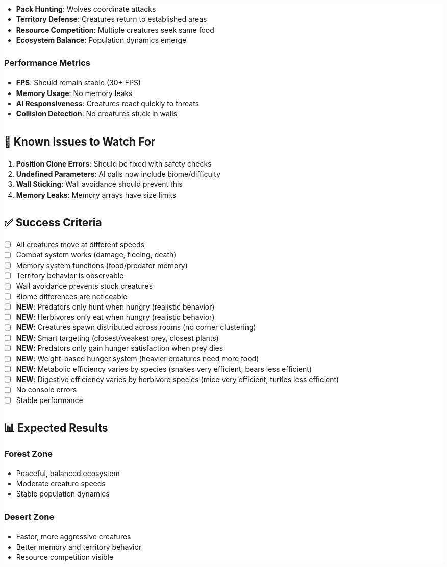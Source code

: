 - **Pack Hunting**: Wolves coordinate attacks
- **Territory Defense**: Creatures return to established areas
- **Resource Competition**: Multiple creatures seek same food
- **Ecosystem Balance**: Population dynamics emerge

### **Performance Metrics**

- **FPS**: Should remain stable (30+ FPS)
- **Memory Usage**: No memory leaks
- **AI Responsiveness**: Creatures react quickly to threats
- **Collision Detection**: No creatures stuck in walls

## **🐛 Known Issues to Watch For**

1. **Position Clone Errors**: Should be fixed with safety checks
2. **Undefined Parameters**: AI calls now include biome/difficulty
3. **Wall Sticking**: Wall avoidance should prevent this
4. **Memory Leaks**: Memory arrays have size limits

## **✅ Success Criteria**

- [ ] All creatures move at different speeds
- [ ] Combat system works (damage, fleeing, death)
- [ ] Memory system functions (food/predator memory)
- [ ] Territory behavior is observable
- [ ] Wall avoidance prevents stuck creatures
- [ ] Biome differences are noticeable
- [ ] **NEW**: Predators only hunt when hungry (realistic behavior)
- [ ] **NEW**: Herbivores only eat when hungry (realistic behavior)
- [ ] **NEW**: Creatures spawn distributed across rooms (no corner clustering)
- [ ] **NEW**: Smart targeting (closest/weakest prey, closest plants)
- [ ] **NEW**: Predators only gain hunger satisfaction when prey dies
- [ ] **NEW**: Weight-based hunger system (heavier creatures need more food)
- [ ] **NEW**: Metabolic efficiency varies by species (snakes very efficient, bears less efficient)
- [ ] **NEW**: Digestive efficiency varies by herbivore species (mice very efficient, turtles less efficient)
- [ ] No console errors
- [ ] Stable performance

## **📊 Expected Results**

### **Forest Zone**

- Peaceful, balanced ecosystem
- Moderate creature speeds
- Stable population dynamics

### **Desert Zone**

- Faster, more aggressive creatures
- Better memory and territory behavior
- Resource competition visible

